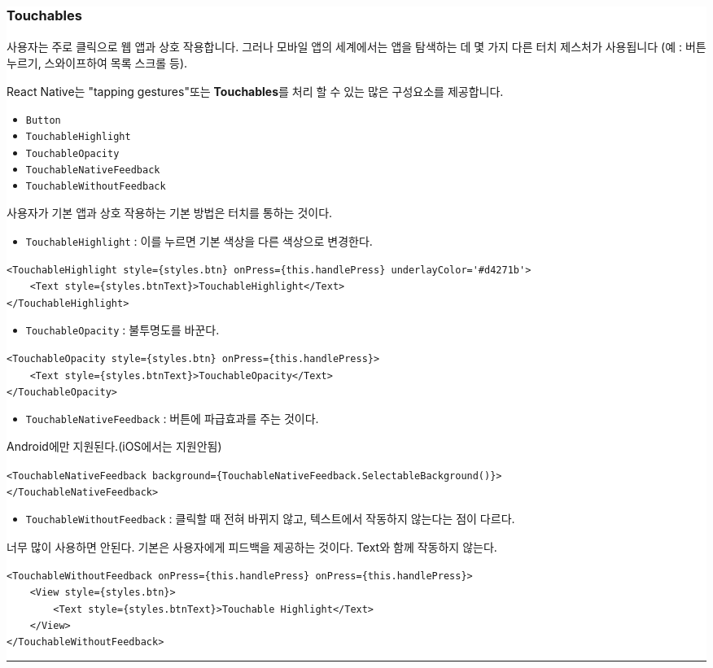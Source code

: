 

### Touchables

사용자는 주로 클릭으로 웹 앱과 상호 작용합니다. 그러나 모바일 앱의 세계에서는 앱을 탐색하는 데 몇 가지 다른 터치 제스처가 사용됩니다 (예 : 버튼 누르기, 스와이프하여 목록 스크롤 등).

React Native는 "tapping gestures"또는 **Touchables**를 처리 할 수 있는 많은 구성요소를 제공합니다.

- `Button`
- `TouchableHighlight`
- `TouchableOpacity`
- `TouchableNativeFeedback`
- `TouchableWithoutFeedback`



사용자가 기본 앱과 상호 작용하는 기본 방법은 터치를 통하는 것이다. 



- `TouchableHighlight` :  이를 누르면 기본 색상을 다른 색상으로 변경한다.

```react
<TouchableHighlight style={styles.btn} onPress={this.handlePress} underlayColor='#d4271b'>
	<Text style={styles.btnText}>TouchableHighlight</Text>
</TouchableHighlight>
```



- `TouchableOpacity` : 불투명도를 바꾼다. 

```react
<TouchableOpacity style={styles.btn} onPress={this.handlePress}>
	<Text style={styles.btnText}>TouchableOpacity</Text>
</TouchableOpacity>
```



- `TouchableNativeFeedback` : 버튼에 파급효과를 주는 것이다. 

Android에만 지원된다.(iOS에서는 지원안됨)

```react
<TouchableNativeFeedback background={TouchableNativeFeedback.SelectableBackground()}>
</TouchableNativeFeedback>
```



- `TouchableWithoutFeedback` : 클릭할 때 전혀 바뀌지 않고, 텍스트에서 작동하지 않는다는 점이 다르다.

너무 많이 사용하면 안된다. 기본은 사용자에게 피드백을 제공하는 것이다. Text와 함께 작동하지 않는다.

```react
<TouchableWithoutFeedback onPress={this.handlePress} onPress={this.handlePress}>
	<View style={styles.btn}>
        <Text style={styles.btnText}>Touchable Highlight</Text>
    </View>
</TouchableWithoutFeedback>
```

---